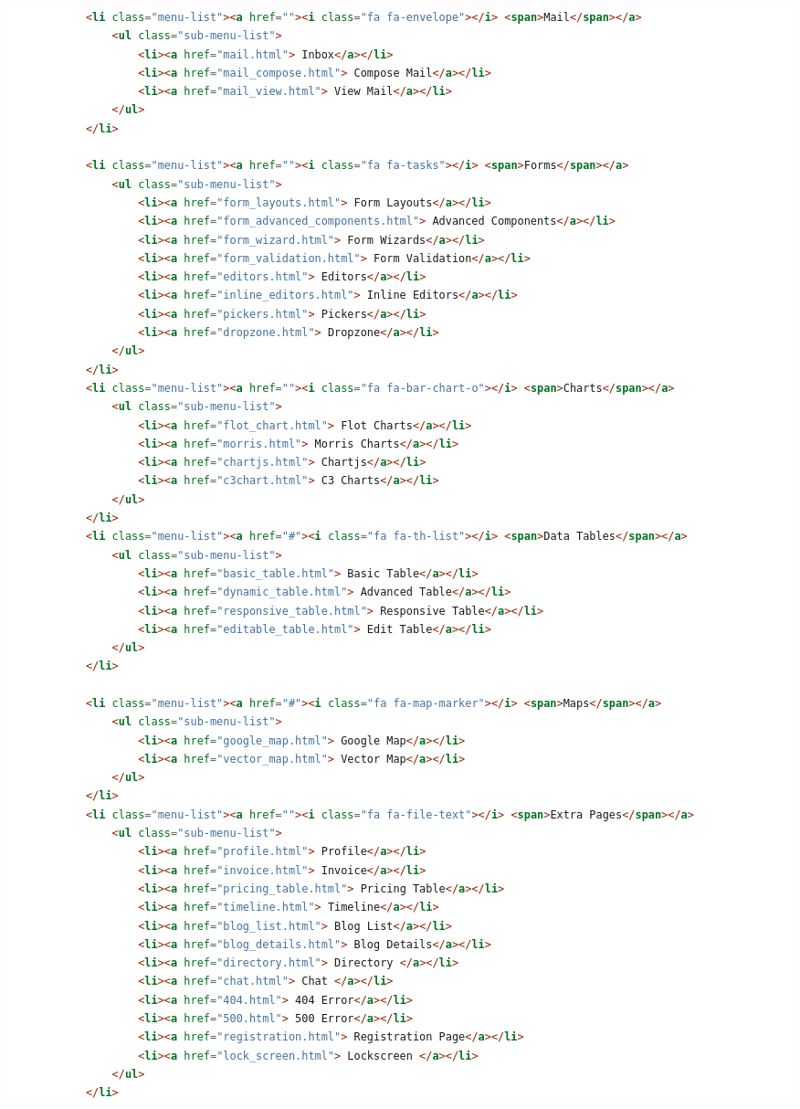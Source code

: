 ```html
            <li class="menu-list"><a href=""><i class="fa fa-envelope"></i> <span>Mail</span></a>
                <ul class="sub-menu-list">
                    <li><a href="mail.html"> Inbox</a></li>
                    <li><a href="mail_compose.html"> Compose Mail</a></li>
                    <li><a href="mail_view.html"> View Mail</a></li>
                </ul>
            </li>

            <li class="menu-list"><a href=""><i class="fa fa-tasks"></i> <span>Forms</span></a>
                <ul class="sub-menu-list">
                    <li><a href="form_layouts.html"> Form Layouts</a></li>
                    <li><a href="form_advanced_components.html"> Advanced Components</a></li>
                    <li><a href="form_wizard.html"> Form Wizards</a></li>
                    <li><a href="form_validation.html"> Form Validation</a></li>
                    <li><a href="editors.html"> Editors</a></li>
                    <li><a href="inline_editors.html"> Inline Editors</a></li>
                    <li><a href="pickers.html"> Pickers</a></li>
                    <li><a href="dropzone.html"> Dropzone</a></li>
                </ul>
            </li>
            <li class="menu-list"><a href=""><i class="fa fa-bar-chart-o"></i> <span>Charts</span></a>
                <ul class="sub-menu-list">
                    <li><a href="flot_chart.html"> Flot Charts</a></li>
                    <li><a href="morris.html"> Morris Charts</a></li>
                    <li><a href="chartjs.html"> Chartjs</a></li>
                    <li><a href="c3chart.html"> C3 Charts</a></li>
                </ul>
            </li>
            <li class="menu-list"><a href="#"><i class="fa fa-th-list"></i> <span>Data Tables</span></a>
                <ul class="sub-menu-list">
                    <li><a href="basic_table.html"> Basic Table</a></li>
                    <li><a href="dynamic_table.html"> Advanced Table</a></li>
                    <li><a href="responsive_table.html"> Responsive Table</a></li>
                    <li><a href="editable_table.html"> Edit Table</a></li>
                </ul>
            </li>

            <li class="menu-list"><a href="#"><i class="fa fa-map-marker"></i> <span>Maps</span></a>
                <ul class="sub-menu-list">
                    <li><a href="google_map.html"> Google Map</a></li>
                    <li><a href="vector_map.html"> Vector Map</a></li>
                </ul>
            </li>
            <li class="menu-list"><a href=""><i class="fa fa-file-text"></i> <span>Extra Pages</span></a>
                <ul class="sub-menu-list">
                    <li><a href="profile.html"> Profile</a></li>
                    <li><a href="invoice.html"> Invoice</a></li>
                    <li><a href="pricing_table.html"> Pricing Table</a></li>
                    <li><a href="timeline.html"> Timeline</a></li>
                    <li><a href="blog_list.html"> Blog List</a></li>
                    <li><a href="blog_details.html"> Blog Details</a></li>
                    <li><a href="directory.html"> Directory </a></li>
                    <li><a href="chat.html"> Chat </a></li>
                    <li><a href="404.html"> 404 Error</a></li>
                    <li><a href="500.html"> 500 Error</a></li>
                    <li><a href="registration.html"> Registration Page</a></li>
                    <li><a href="lock_screen.html"> Lockscreen </a></li>
                </ul>
            </li>
```